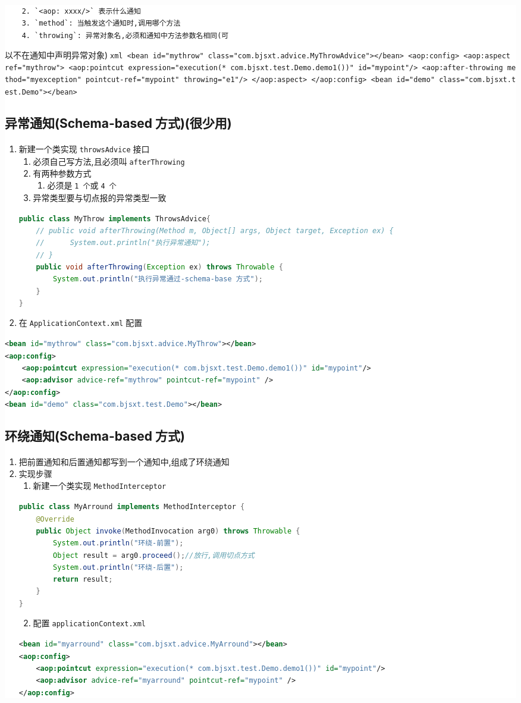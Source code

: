         2. `<aop: xxxx/>` 表示什么通知
        3. `method`: 当触发这个通知时,调用哪个方法
        4. `throwing`: 异常对象名,必须和通知中方法参数名相同(可
以不在通知中声明异常对象)
    ```xml
    <bean id="mythrow" class="com.bjsxt.advice.MyThrowAdvice"></bean>
    <aop:config>
        <aop:aspect ref="mythrow">
            <aop:pointcut expression="execution(* com.bjsxt.test.Demo.demo1())" id="mypoint"/>
            <aop:after-throwing method="myexception" pointcut-ref="mypoint" throwing="e1"/>
        </aop:aspect>
    </aop:config>
    <bean id="demo" class="com.bjsxt.test.Demo"></bean>
    ```

## 异常通知(Schema-based 方式)(很少用)
1. 新建一个类实现 `throwsAdvice` 接口
    1. 必须自己写方法,且必须叫 `afterThrowing`
    2. 有两种参数方式
        1. 必须是 `1 个`或 `4 个`
    3. 异常类型要与切点报的异常类型一致
    ```Java
    public class MyThrow implements ThrowsAdvice{
        // public void afterThrowing(Method m, Object[] args, Object target, Exception ex) {
        //      System.out.println("执行异常通知");
        // }
        public void afterThrowing(Exception ex) throws Throwable {
            System.out.println("执行异常通过-schema-base 方式");
        }
    }
    ```
2. 在 `ApplicationContext.xml` 配置
```xml
<bean id="mythrow" class="com.bjsxt.advice.MyThrow"></bean>
<aop:config>
    <aop:pointcut expression="execution(* com.bjsxt.test.Demo.demo1())" id="mypoint"/>
    <aop:advisor advice-ref="mythrow" pointcut-ref="mypoint" />
</aop:config>
<bean id="demo" class="com.bjsxt.test.Demo"></bean>
```

## 环绕通知(Schema-based 方式)
1. 把前置通知和后置通知都写到一个通知中,组成了环绕通知
2. 实现步骤
    1. 新建一个类实现 `MethodInterceptor`
    ```Java
    public class MyArround implements MethodInterceptor {
        @Override
        public Object invoke(MethodInvocation arg0) throws Throwable {
            System.out.println("环绕-前置");
            Object result = arg0.proceed();//放行,调用切点方式
            System.out.println("环绕-后置");
            return result;
        }
    }
    ```
    2. 配置 `applicationContext.xml`
    ```xml
    <bean id="myarround" class="com.bjsxt.advice.MyArround"></bean>
    <aop:config>
        <aop:pointcut expression="execution(* com.bjsxt.test.Demo.demo1())" id="mypoint"/>
        <aop:advisor advice-ref="myarround" pointcut-ref="mypoint" />
    </aop:config>